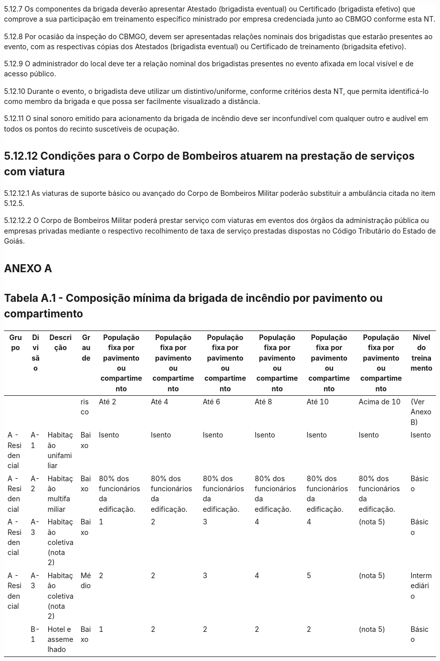 5.12.7 Os  componentes  da  brigada  deverão  apresentar  Atestado  (brigadista  eventual)  ou  Certificado (brigadista  efetivo)  que  comprove  a  sua  participação  em  treinamento  específico  ministrado  por  empresa credenciada junto ao CBMGO conforme esta NT.

5.12.8 Por ocasião da inspeção do CBMGO, devem ser apresentadas relações nominais dos brigadistas que estarão presentes ao evento, com as respectivas cópias dos Atestados (brigadista eventual) ou Certificado de treinamento (brigadsita efetivo).

5.12.9 O administrador do local deve ter a relação nominal dos brigadistas presentes no evento afixada em local visível e de acesso público.

5.12.10 Durante o evento, o brigadista deve utilizar um distintivo/uniforme, conforme critérios desta NT, que permita identificá-lo como membro da brigada e que possa ser facilmente visualizado a distância.

5.12.11 O sinal sonoro emitido para acionamento da brigada de incêndio deve ser inconfundível com qualquer outro e audível em todos os pontos do recinto suscetíveis de ocupação.

## 5.12.12 Condições para o Corpo de Bombeiros atuarem na prestação de serviços com viatura

5.12.12.1 As viaturas de suporte básico ou avançado do Corpo de Bombeiros Militar poderão substituir a ambulância citada no item 5.12.5.

5.12.12.2 O  Corpo  de  Bombeiros  Militar  poderá  prestar  serviço  com  viaturas  em  eventos  dos  órgãos  da administração pública ou empresas privadas mediante o respectivo recolhimento de taxa de serviço prestadas dispostas no Código Tributário do Estado de Goiás.

## ANEXO A

## Tabela A.1 - Composição mínima da brigada de incêndio por pavimento ou compartimento

| Grupo                           | Divisão   | Descrição                                                                                         | Grau  de   | População fixa por pavimento ou compartimento   | População fixa por pavimento ou compartimento   | População fixa por pavimento ou compartimento   | População fixa por pavimento ou compartimento   | População fixa por pavimento ou compartimento   | População fixa por pavimento ou compartimento   | Nível do treinamento          |
|---------------------------------|-----------|---------------------------------------------------------------------------------------------------|------------|-------------------------------------------------|-------------------------------------------------|-------------------------------------------------|-------------------------------------------------|-------------------------------------------------|-------------------------------------------------|-------------------------------|
|                                 |           |                                                                                                   | risco      | Até  2                                          | Até  4                                          | Até  6                                          | Até  8                                          | Até  10                                         | Acima  de 10                                    | (Ver Anexo B)                 |
| A - Residencial                 | A-1       | Habitação unifamiliar                                                                             | Baixo      | Isento                                          | Isento                                          | Isento                                          | Isento                                          | Isento                                          | Isento                                          | Isento                        |
| A - Residencial                 | A-2       | Habitação multifamiliar                                                                           | Baixo      | 80% dos funcionários da edificação.             | 80% dos funcionários da edificação.             | 80% dos funcionários da edificação.             | 80% dos funcionários da edificação.             | 80% dos funcionários da edificação.             | 80% dos funcionários da edificação.             | Básico                        |
| A - Residencial                 | A-3       | Habitação coletiva (nota 2)                                                                       | Baixo      | 1                                               | 2                                               | 3                                               | 4                                               | 4                                               | (nota 5)                                        | Básico                        |
| A - Residencial                 | A-3       | Habitação coletiva (nota 2)                                                                       | Médio      | 2                                               | 2                                               | 3                                               | 4                                               | 5                                               | (nota 5)                                        | Intermediário                 |
|                                 | B-1       | Hotel e assemelhado                                                                               | Baixo      | 1                                               | 2                                               | 2                                               | 2                                               | 2                                               | (nota 5)                                        | Básico                        |